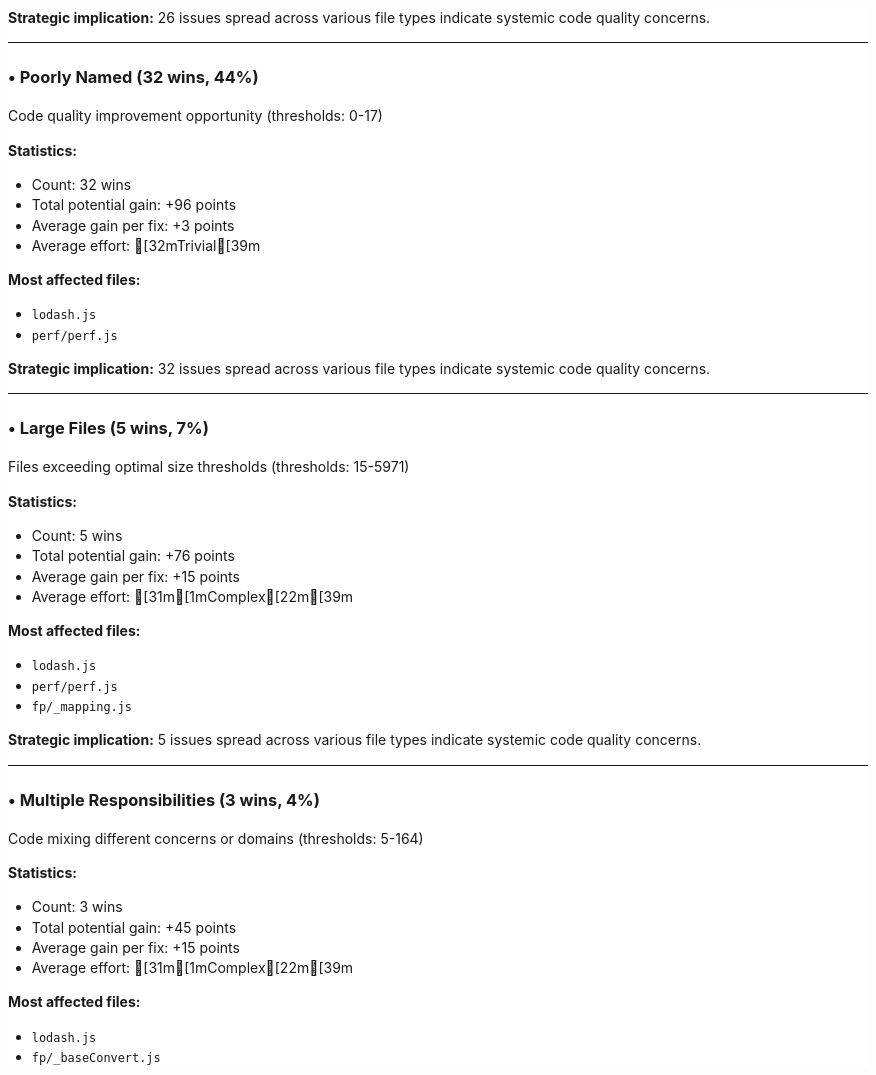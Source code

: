 **Strategic implication:** 26 issues spread across various file types indicate systemic code quality concerns.

---

### • Poorly Named (32 wins, 44%)

Code quality improvement opportunity (thresholds: 0-17)

**Statistics:**
- Count: 32 wins
- Total potential gain: +96 points
- Average gain per fix: +3 points
- Average effort: [32mTrivial[39m

**Most affected files:**
- `lodash.js`
- `perf/perf.js`

**Strategic implication:** 32 issues spread across various file types indicate systemic code quality concerns.

---

### • Large Files (5 wins, 7%)

Files exceeding optimal size thresholds (thresholds: 15-5971)

**Statistics:**
- Count: 5 wins
- Total potential gain: +76 points
- Average gain per fix: +15 points
- Average effort: [31m[1mComplex[22m[39m

**Most affected files:**
- `lodash.js`
- `perf/perf.js`
- `fp/_mapping.js`

**Strategic implication:** 5 issues spread across various file types indicate systemic code quality concerns.

---

### • Multiple Responsibilities (3 wins, 4%)

Code mixing different concerns or domains (thresholds: 5-164)

**Statistics:**
- Count: 3 wins
- Total potential gain: +45 points
- Average gain per fix: +15 points
- Average effort: [31m[1mComplex[22m[39m

**Most affected files:**
- `lodash.js`
- `fp/_baseConvert.js`
